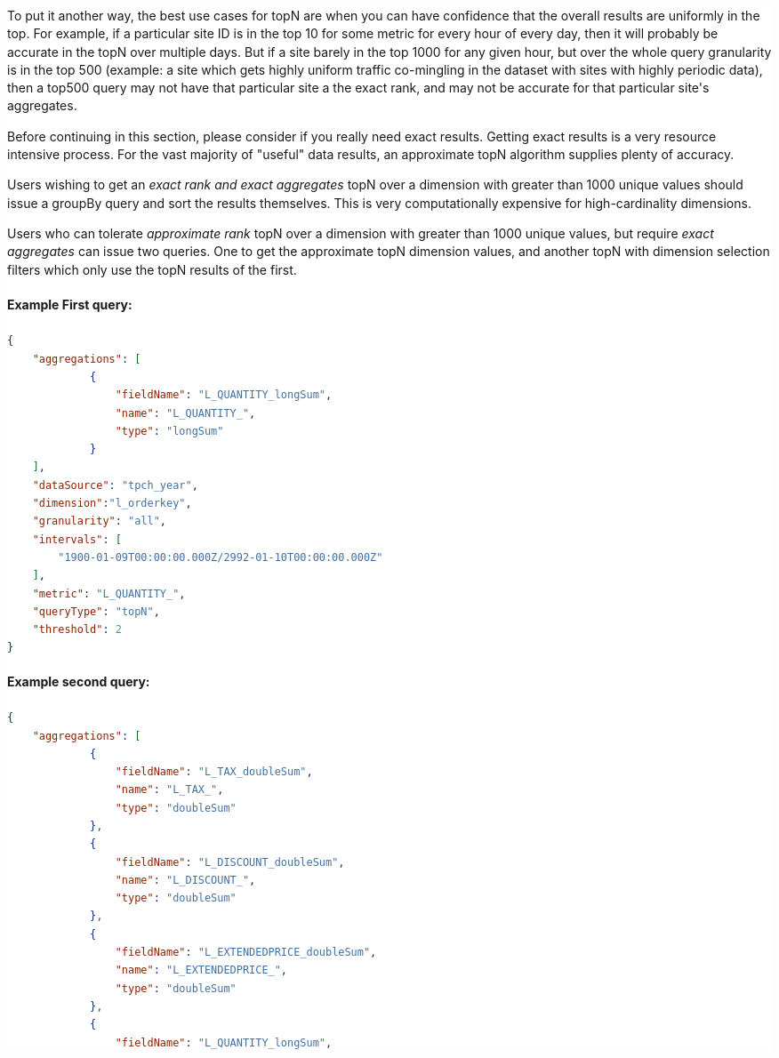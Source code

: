 To put it another way, the best use cases for topN are when you can have confidence that the overall results are uniformly in the top. For example, if a particular site ID is in the top 10 for some metric for every hour of every day, then it will probably be accurate in the topN over multiple days. But if a site barely in the top 1000 for any given hour, but over the whole query granularity is in the top 500 (example: a site which gets highly uniform traffic co-mingling in the dataset with sites with highly periodic data), then a top500 query may not have that particular site a the exact rank, and may not be accurate for that particular site's aggregates.

Before continuing in this section, please consider if you really need exact results. Getting exact results is a very resource intensive process. For the vast majority of "useful" data results, an approximate topN algorithm supplies plenty of accuracy.

Users wishing to get an *exact rank and exact aggregates* topN over a dimension with greater than 1000 unique values should issue a groupBy query and sort the results themselves. This is very computationally expensive for high-cardinality dimensions.

Users who can tolerate *approximate rank* topN over a dimension with greater than 1000 unique values, but require *exact aggregates* can issue two queries. One to get the approximate topN dimension values, and another topN with dimension selection filters which only use the topN results of the first.

#### Example First query:

```json
{
    "aggregations": [
             {
                 "fieldName": "L_QUANTITY_longSum",
                 "name": "L_QUANTITY_",
                 "type": "longSum"
             }
    ],
    "dataSource": "tpch_year",
    "dimension":"l_orderkey",
    "granularity": "all",
    "intervals": [
        "1900-01-09T00:00:00.000Z/2992-01-10T00:00:00.000Z"
    ],
    "metric": "L_QUANTITY_",
    "queryType": "topN",
    "threshold": 2
}
```

#### Example second query:

```json
{
    "aggregations": [
             {
                 "fieldName": "L_TAX_doubleSum",
                 "name": "L_TAX_",
                 "type": "doubleSum"
             },
             {
                 "fieldName": "L_DISCOUNT_doubleSum",
                 "name": "L_DISCOUNT_",
                 "type": "doubleSum"
             },
             {
                 "fieldName": "L_EXTENDEDPRICE_doubleSum",
                 "name": "L_EXTENDEDPRICE_",
                 "type": "doubleSum"
             },
             {
                 "fieldName": "L_QUANTITY_longSum",
```